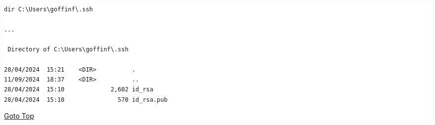 ```
dir C:\Users\goffinf\.ssh

...

 Directory of C:\Users\goffinf\.ssh

28/04/2024  15:21    <DIR>          .
11/09/2024  18:37    <DIR>          ..
28/04/2024  15:10             2,602 id_rsa
28/04/2024  15:10               570 id_rsa.pub
```
[Goto Top](#configure-a-wsl2-instance-using-automation)